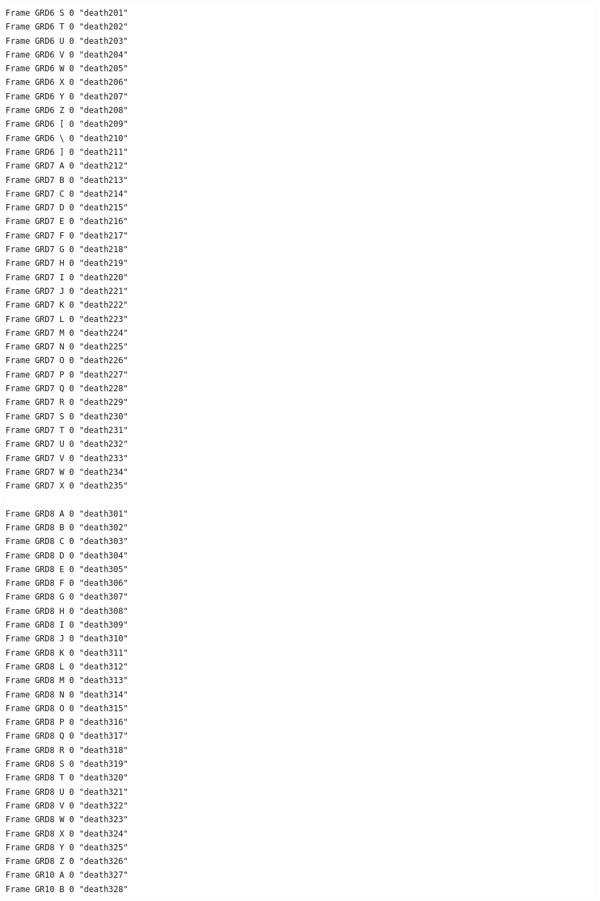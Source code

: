 	Frame GRD6 S 0 "death201"
	Frame GRD6 T 0 "death202"
	Frame GRD6 U 0 "death203"
	Frame GRD6 V 0 "death204"
	Frame GRD6 W 0 "death205"
	Frame GRD6 X 0 "death206"
	Frame GRD6 Y 0 "death207"
	Frame GRD6 Z 0 "death208"
	Frame GRD6 [ 0 "death209"
	Frame GRD6 \ 0 "death210"
	Frame GRD6 ] 0 "death211"
	Frame GRD7 A 0 "death212"
	Frame GRD7 B 0 "death213"
	Frame GRD7 C 0 "death214"
	Frame GRD7 D 0 "death215"
	Frame GRD7 E 0 "death216"
	Frame GRD7 F 0 "death217"
	Frame GRD7 G 0 "death218"
	Frame GRD7 H 0 "death219"
	Frame GRD7 I 0 "death220"
	Frame GRD7 J 0 "death221"
	Frame GRD7 K 0 "death222"
	Frame GRD7 L 0 "death223"
	Frame GRD7 M 0 "death224"
	Frame GRD7 N 0 "death225"
	Frame GRD7 O 0 "death226"
	Frame GRD7 P 0 "death227"
	Frame GRD7 Q 0 "death228"
	Frame GRD7 R 0 "death229"
	Frame GRD7 S 0 "death230"
	Frame GRD7 T 0 "death231"
	Frame GRD7 U 0 "death232"
	Frame GRD7 V 0 "death233"
	Frame GRD7 W 0 "death234"
	Frame GRD7 X 0 "death235"

	Frame GRD8 A 0 "death301"
	Frame GRD8 B 0 "death302"
	Frame GRD8 C 0 "death303"
	Frame GRD8 D 0 "death304"
	Frame GRD8 E 0 "death305"
	Frame GRD8 F 0 "death306"
	Frame GRD8 G 0 "death307"
	Frame GRD8 H 0 "death308"
	Frame GRD8 I 0 "death309"
	Frame GRD8 J 0 "death310"
	Frame GRD8 K 0 "death311"
	Frame GRD8 L 0 "death312"
	Frame GRD8 M 0 "death313"
	Frame GRD8 N 0 "death314"
	Frame GRD8 O 0 "death315"
	Frame GRD8 P 0 "death316"
	Frame GRD8 Q 0 "death317"
	Frame GRD8 R 0 "death318"
	Frame GRD8 S 0 "death319"
	Frame GRD8 T 0 "death320"
	Frame GRD8 U 0 "death321"
	Frame GRD8 V 0 "death322"
	Frame GRD8 W 0 "death323"
	Frame GRD8 X 0 "death324"
	Frame GRD8 Y 0 "death325"
	Frame GRD8 Z 0 "death326"
	Frame GR10 A 0 "death327"
	Frame GR10 B 0 "death328"